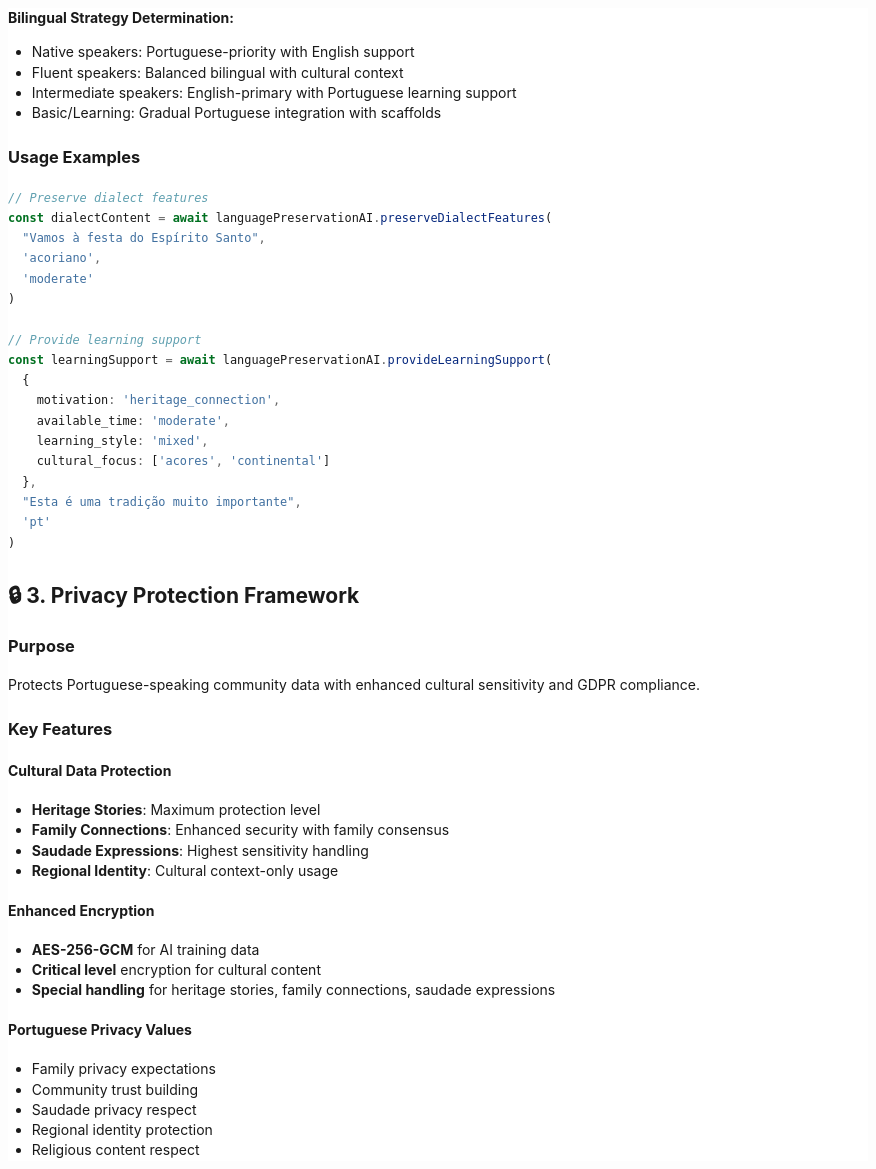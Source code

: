**Bilingual Strategy Determination:**
- Native speakers: Portuguese-priority with English support
- Fluent speakers: Balanced bilingual with cultural context
- Intermediate speakers: English-primary with Portuguese learning support
- Basic/Learning: Gradual Portuguese integration with scaffolds

### Usage Examples

```typescript
// Preserve dialect features
const dialectContent = await languagePreservationAI.preserveDialectFeatures(
  "Vamos à festa do Espírito Santo",
  'acoriano',
  'moderate'
)

// Provide learning support
const learningSupport = await languagePreservationAI.provideLearningSupport(
  {
    motivation: 'heritage_connection',
    available_time: 'moderate',
    learning_style: 'mixed',
    cultural_focus: ['acores', 'continental']
  },
  "Esta é uma tradição muito importante",
  'pt'
)
```

## 🔒 3. Privacy Protection Framework

### Purpose
Protects Portuguese-speaking community data with enhanced cultural sensitivity and GDPR compliance.

### Key Features

#### Cultural Data Protection
- **Heritage Stories**: Maximum protection level
- **Family Connections**: Enhanced security with family consensus
- **Saudade Expressions**: Highest sensitivity handling
- **Regional Identity**: Cultural context-only usage

#### Enhanced Encryption
- **AES-256-GCM** for AI training data
- **Critical level** encryption for cultural content
- **Special handling** for heritage stories, family connections, saudade expressions

#### Portuguese Privacy Values
- Family privacy expectations
- Community trust building
- Saudade privacy respect
- Regional identity protection
- Religious content respect
